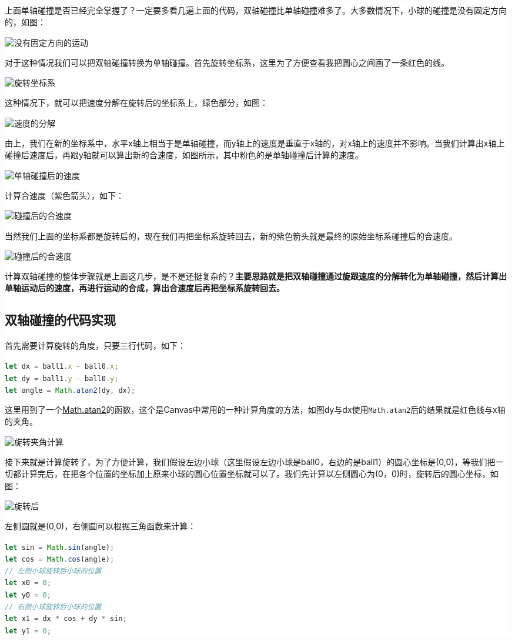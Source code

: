 上面单轴碰撞是否已经完全掌握了？一定要多看几遍上面的代码，双轴碰撞比单轴碰撞难多了。大多数情况下，小球的碰撞是没有固定方向的，如图：

![没有固定方向的运动](4.png)

对于这种情况我们可以把双轴碰撞转换为单轴碰撞。首先旋转坐标系，这里为了方便查看我把圆心之间画了一条红色的线。

![旋转坐标系](5.png)

这种情况下，就可以把速度分解在旋转后的坐标系上，绿色部分，如图：

![速度的分解](6.png)

由上，我们在新的坐标系中，水平x轴上相当于是单轴碰撞，而y轴上的速度是垂直于x轴的，对x轴上的速度并不影响。当我们计算出x轴上碰撞后速度后，再跟y轴就可以算出新的合速度，如图所示，其中粉色的是单轴碰撞后计算的速度。

![单轴碰撞后的速度](7.png)

计算合速度（紫色箭头），如下：

![碰撞后的合速度](8.png)

当然我们上面的坐标系都是旋转后的，现在我们再把坐标系旋转回去，新的紫色箭头就是最终的原始坐标系碰撞后的合速度。

![碰撞后的合速度](9.png)

计算双轴碰撞的整体步骤就是上面这几步，是不是还挺复杂的？**主要思路就是把双轴碰撞通过旋跟速度的分解转化为单轴碰撞，然后计算出单轴运动后的速度，再进行运动的合成，算出合速度后再把坐标系旋转回去。**

## 双轴碰撞的代码实现 ##

首先需要计算旋转的角度，只要三行代码，如下：

```JavaScript
let dx = ball1.x - ball0.x;
let dy = ball1.y - ball0.y;
let angle = Math.atan2(dy, dx);
```

这里用到了一个[Math.atan2](https://developer.mozilla.org/zh-CN/docs/Web/JavaScript/Reference/Global_Objects/Math/atan2)的函数，这个是Canvas中常用的一种计算角度的方法，如图dy与dx使用`Math.atan2`后的结果就是红色线与x轴的夹角。

![旋转夹角计算](10.png)

接下来就是计算旋转了，为了方便计算，我们假设左边小球（这里假设左边小球是ball0，右边的是ball1）的圆心坐标是(0,0)，等我们把一切都计算完后，在把各个位置的坐标加上原来小球的圆心位置坐标就可以了。我们先计算以左侧圆心为(0，0)时，旋转后的圆心坐标，如图：

![旋转后](11.png)

左侧圆就是(0,0)，右侧圆可以根据三角函数来计算：

```JavaScript
let sin = Math.sin(angle);
let cos = Math.cos(angle);
// 左侧小球旋转后小球的位置
let x0 = 0;
let y0 = 0;
// 右侧小球旋转后小球的位置
let x1 = dx * cos + dy * sin;
let y1 = 0;
```
